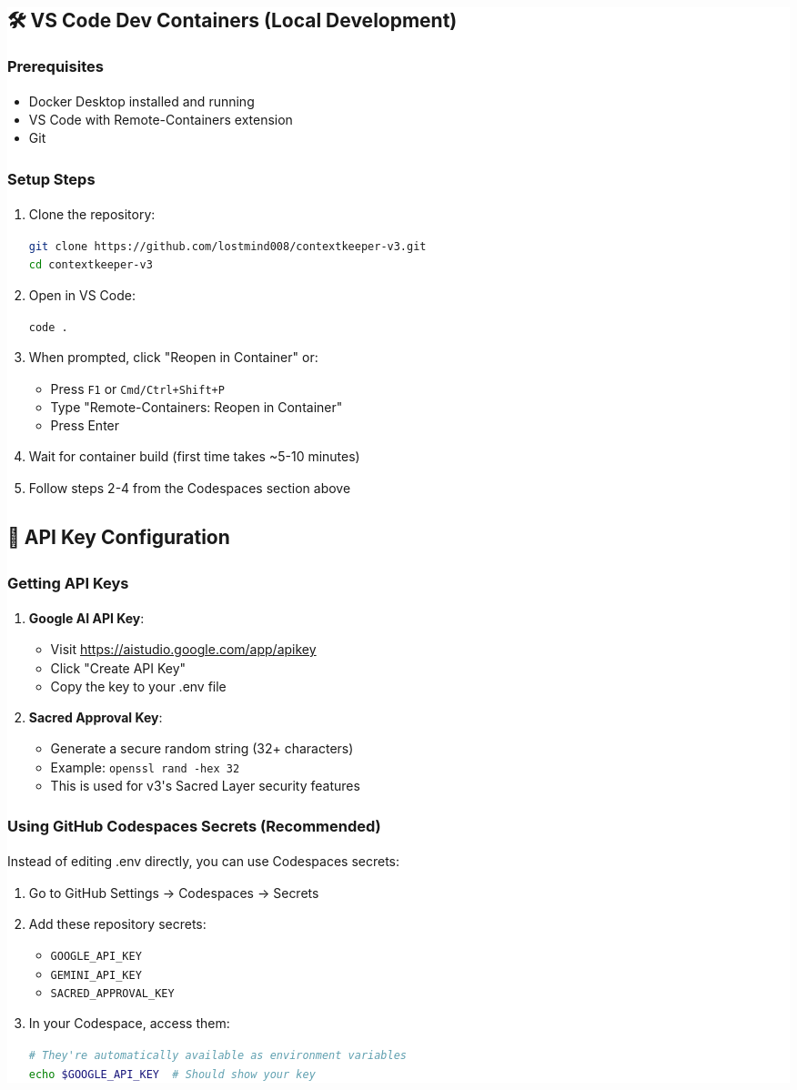 ## 🛠️ VS Code Dev Containers (Local Development)

### Prerequisites
- Docker Desktop installed and running
- VS Code with Remote-Containers extension
- Git

### Setup Steps
1. Clone the repository:
   ```bash
   git clone https://github.com/lostmind008/contextkeeper-v3.git
   cd contextkeeper-v3
   ```

2. Open in VS Code:
   ```bash
   code .
   ```

3. When prompted, click "Reopen in Container" or:
   - Press `F1` or `Cmd/Ctrl+Shift+P`
   - Type "Remote-Containers: Reopen in Container"
   - Press Enter

4. Wait for container build (first time takes ~5-10 minutes)

5. Follow steps 2-4 from the Codespaces section above

## 🔑 API Key Configuration

### Getting API Keys

1. **Google AI API Key**:
   - Visit https://aistudio.google.com/app/apikey
   - Click "Create API Key"
   - Copy the key to your .env file

2. **Sacred Approval Key**:
   - Generate a secure random string (32+ characters)
   - Example: `openssl rand -hex 32`
   - This is used for v3's Sacred Layer security features

### Using GitHub Codespaces Secrets (Recommended)

Instead of editing .env directly, you can use Codespaces secrets:

1. Go to GitHub Settings → Codespaces → Secrets
2. Add these repository secrets:
   - `GOOGLE_API_KEY`
   - `GEMINI_API_KEY`
   - `SACRED_APPROVAL_KEY`

3. In your Codespace, access them:
   ```bash
   # They're automatically available as environment variables
   echo $GOOGLE_API_KEY  # Should show your key
   ```
